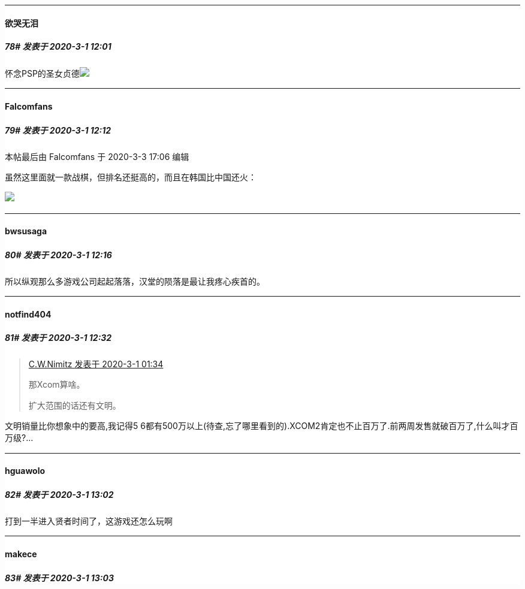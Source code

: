 
-----

####  欲哭无泪  
##### 78#       发表于 2020-3-1 12:01


怀念PSP的圣女贞德<img src="https://static.saraba1st.com/image/smiley/face2017/143.png" referrerpolicy="no-referrer">


-----

####  Falcomfans  
##### 79#       发表于 2020-3-1 12:12


 本帖最后由 Falcomfans 于 2020-3-3 17:06 编辑 

虽然这里面就一款战棋，但排名还挺高的，而且在韩国比中国还火：

<img src="http://wx3.sinaimg.cn/large/683c53a0gy1gceawgjvpmj20ni0nttqr.jpg" referrerpolicy="no-referrer">


-----

####  bwsusaga  
##### 80#       发表于 2020-3-1 12:16


所以纵观那么多游戏公司起起落落，汉堂的陨落是最让我疼心疾首的。


-----

####  notfind404  
##### 81#       发表于 2020-3-1 12:32


<blockquote><a href="httphttps://bbs.saraba1st.com/2b/forum.php?mod=redirect&amp;goto=findpost&amp;pid=46575526&amp;ptid=1916126" target="_blank">C.W.Nimitz 发表于 2020-3-1 01:34</a>

那Xcom算啥。


扩大范围的话还有文明。</blockquote>
文明销量比你想象中的要高,我记得5 6都有500万以上(待查,忘了哪里看到的).XCOM2肯定也不止百万了.前两周发售就破百万了,什么叫才百万级?...


-----

####  hguawolo  
##### 82#       发表于 2020-3-1 13:02


打到一半进入贤者时间了，这游戏还怎么玩啊


-----

####  makece  
##### 83#       发表于 2020-3-1 13:03
